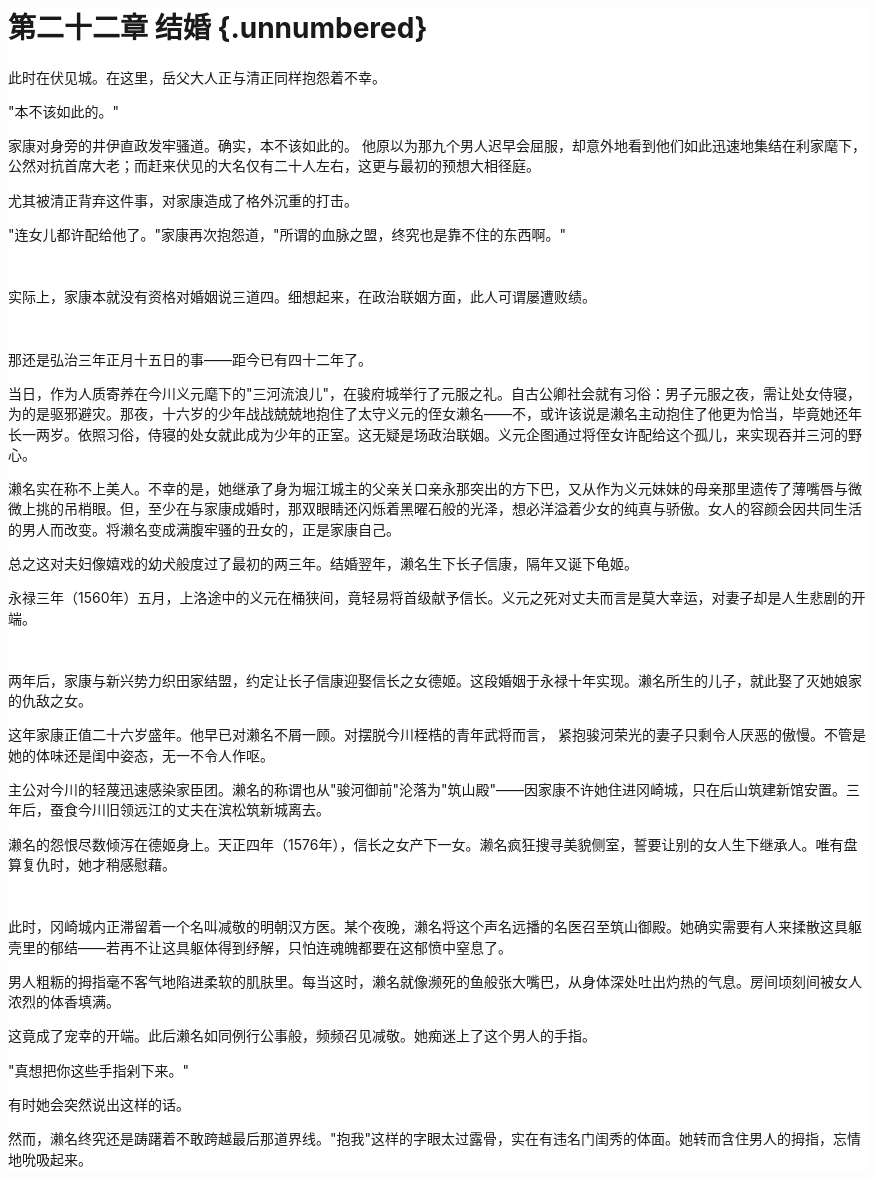 # 第二十二章 结婚 {.unnumbered}

此时在伏见城。在这里，岳父大人正与清正同样抱怨着不幸。

"本不该如此的。"

家康对身旁的井伊直政发牢骚道。确实，本不该如此的。 他原以为那九个男人迟早会屈服，却意外地看到他们如此迅速地集结在利家麾下，公然对抗首席大老；而赶来伏见的大名仅有二十人左右，这更与最初的预想大相径庭。

尤其被清正背弃这件事，对家康造成了格外沉重的打击。

"连女儿都许配给他了。"家康再次抱怨道，"所谓的血脉之盟，终究也是靠不住的东西啊。"

<p style="margin-bottom:3em;">

</p>

实际上，家康本就没有资格对婚姻说三道四。细想起来，在政治联姻方面，此人可谓屡遭败绩。

<p style="margin-bottom:3em;">

</p>

那还是弘治三年正月十五日的事——距今已有四十二年了。

当日，作为人质寄养在今川义元麾下的"三河流浪儿"，在骏府城举行了元服之礼。自古公卿社会就有习俗：男子元服之夜，需让处女侍寝，为的是驱邪避灾。那夜，十六岁的少年战战兢兢地抱住了太守义元的侄女濑名——不，或许该说是濑名主动抱住了他更为恰当，毕竟她还年长一两岁。依照习俗，侍寝的处女就此成为少年的正室。这无疑是场政治联姻。义元企图通过将侄女许配给这个孤儿，来实现吞并三河的野心。

濑名实在称不上美人。不幸的是，她继承了身为堀江城主的父亲关口亲永那突出的方下巴，又从作为义元妹妹的母亲那里遗传了薄嘴唇与微微上挑的吊梢眼。但，至少在与家康成婚时，那双眼睛还闪烁着黑曜石般的光泽，想必洋溢着少女的纯真与骄傲。女人的容颜会因共同生活的男人而改变。将濑名变成满腹牢骚的丑女的，正是家康自己。

总之这对夫妇像嬉戏的幼犬般度过了最初的两三年。结婚翌年，濑名生下长子信康，隔年又诞下龟姬。

永禄三年（1560年）五月，上洛途中的义元在桶狭间，竟轻易将首级献予信长。义元之死对丈夫而言是莫大幸运，对妻子却是人生悲剧的开端。

<p style="margin-bottom:3em;">

</p>

两年后，家康与新兴势力织田家结盟，约定让长子信康迎娶信长之女德姬。这段婚姻于永禄十年实现。濑名所生的儿子，就此娶了灭她娘家的仇敌之女。

这年家康正值二十六岁盛年。他早已对濑名不屑一顾。对摆脱今川桎梏的青年武将而言， 紧抱骏河荣光的妻子只剩令人厌恶的傲慢。不管是她的体味还是闺中姿态，无一不令人作呕。

主公对今川的轻蔑迅速感染家臣团。濑名的称谓也从"骏河御前"沦落为"筑山殿"——因家康不许她住进冈崎城，只在后山筑建新馆安置。三年后，蚕食今川旧领远江的丈夫在滨松筑新城离去。

濑名的怨恨尽数倾泻在德姬身上。天正四年（1576年），信长之女产下一女。濑名疯狂搜寻美貌侧室，誓要让别的女人生下继承人。唯有盘算复仇时，她才稍感慰藉。

<p style="margin-bottom:3em;">

</p>

此时，冈崎城内正滞留着一个名叫减敬的明朝汉方医。某个夜晚，濑名将这个声名远播的名医召至筑山御殿。她确实需要有人来揉散这具躯壳里的郁结——若再不让这具躯体得到纾解，只怕连魂魄都要在这郁愤中窒息了。

男人粗粝的拇指毫不客气地陷进柔软的肌肤里。每当这时，濑名就像濒死的鱼般张大嘴巴，从身体深处吐出灼热的气息。房间顷刻间被女人浓烈的体香填满。

这竟成了宠幸的开端。此后濑名如同例行公事般，频频召见减敬。她痴迷上了这个男人的手指。

"真想把你这些手指剁下来。"

有时她会突然说出这样的话。

然而，濑名终究还是踌躇着不敢跨越最后那道界线。"抱我"这样的字眼太过露骨，实在有违名门闺秀的体面。她转而含住男人的拇指，忘情地吮吸起来。
